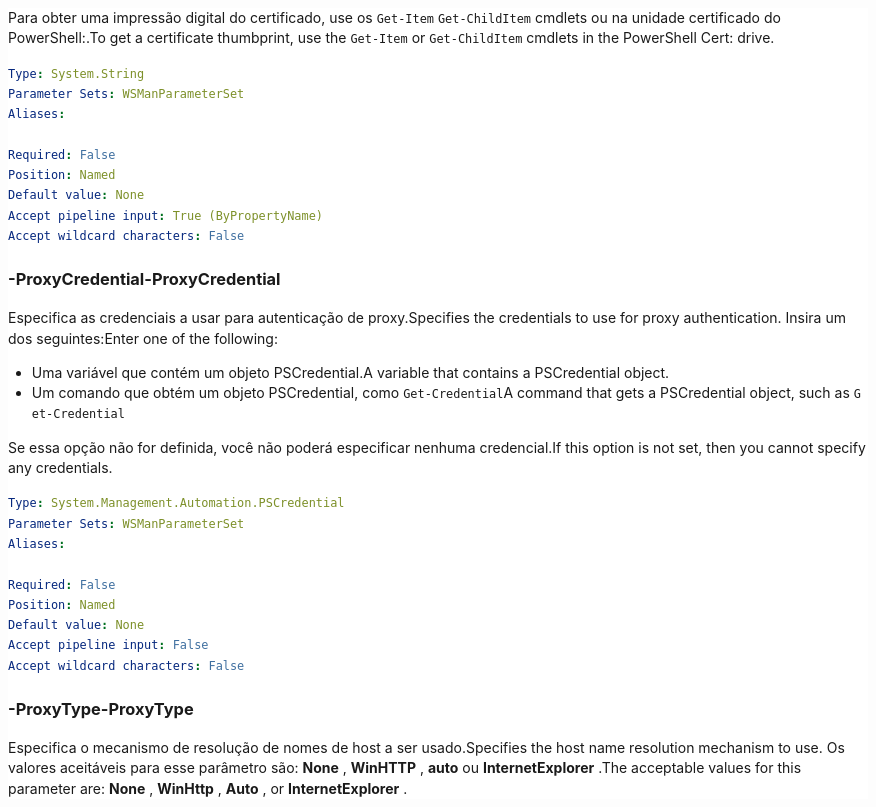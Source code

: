 <span data-ttu-id="36e02-175">Para obter uma impressão digital do certificado, use os `Get-Item` `Get-ChildItem` cmdlets ou na unidade certificado do PowerShell:.</span><span class="sxs-lookup"><span data-stu-id="36e02-175">To get a certificate thumbprint, use the `Get-Item` or `Get-ChildItem` cmdlets in the PowerShell Cert: drive.</span></span>

```yaml
Type: System.String
Parameter Sets: WSManParameterSet
Aliases:

Required: False
Position: Named
Default value: None
Accept pipeline input: True (ByPropertyName)
Accept wildcard characters: False
```

### <span data-ttu-id="36e02-176">-ProxyCredential</span><span class="sxs-lookup"><span data-stu-id="36e02-176">-ProxyCredential</span></span>

<span data-ttu-id="36e02-177">Especifica as credenciais a usar para autenticação de proxy.</span><span class="sxs-lookup"><span data-stu-id="36e02-177">Specifies the credentials to use for proxy authentication.</span></span> <span data-ttu-id="36e02-178">Insira um dos seguintes:</span><span class="sxs-lookup"><span data-stu-id="36e02-178">Enter one of the following:</span></span>

- <span data-ttu-id="36e02-179">Uma variável que contém um objeto PSCredential.</span><span class="sxs-lookup"><span data-stu-id="36e02-179">A variable that contains a PSCredential object.</span></span>
- <span data-ttu-id="36e02-180">Um comando que obtém um objeto PSCredential, como `Get-Credential`</span><span class="sxs-lookup"><span data-stu-id="36e02-180">A command that gets a PSCredential object, such as `Get-Credential`</span></span>

<span data-ttu-id="36e02-181">Se essa opção não for definida, você não poderá especificar nenhuma credencial.</span><span class="sxs-lookup"><span data-stu-id="36e02-181">If this option is not set, then you cannot specify any credentials.</span></span>

```yaml
Type: System.Management.Automation.PSCredential
Parameter Sets: WSManParameterSet
Aliases:

Required: False
Position: Named
Default value: None
Accept pipeline input: False
Accept wildcard characters: False
```

### <span data-ttu-id="36e02-182">-ProxyType</span><span class="sxs-lookup"><span data-stu-id="36e02-182">-ProxyType</span></span>

<span data-ttu-id="36e02-183">Especifica o mecanismo de resolução de nomes de host a ser usado.</span><span class="sxs-lookup"><span data-stu-id="36e02-183">Specifies the host name resolution mechanism to use.</span></span> <span data-ttu-id="36e02-184">Os valores aceitáveis para esse parâmetro são: **None** , **WinHTTP** , **auto** ou **InternetExplorer** .</span><span class="sxs-lookup"><span data-stu-id="36e02-184">The acceptable values for this parameter are: **None** , **WinHttp** , **Auto** , or **InternetExplorer** .</span></span>
